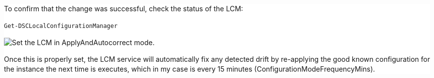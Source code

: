 <p>To confirm that the change was successful, check the status of the LCM:</p>

``` powershell
Get-DSCLocalConfigurationManager
```

<img src="/blog/2024/getting-started-m365dsc/images/applyautocorrect.png" alt="Set the LCM in ApplyAndAutocorrect mode." />

<p>Once this is properly set, the LCM service will automatically fix any detected drift by re-applying the good known configuration for the instance the next time is executes, which in my case is every 15 minutes (ConfigurationModeFrequencyMins).</p>
